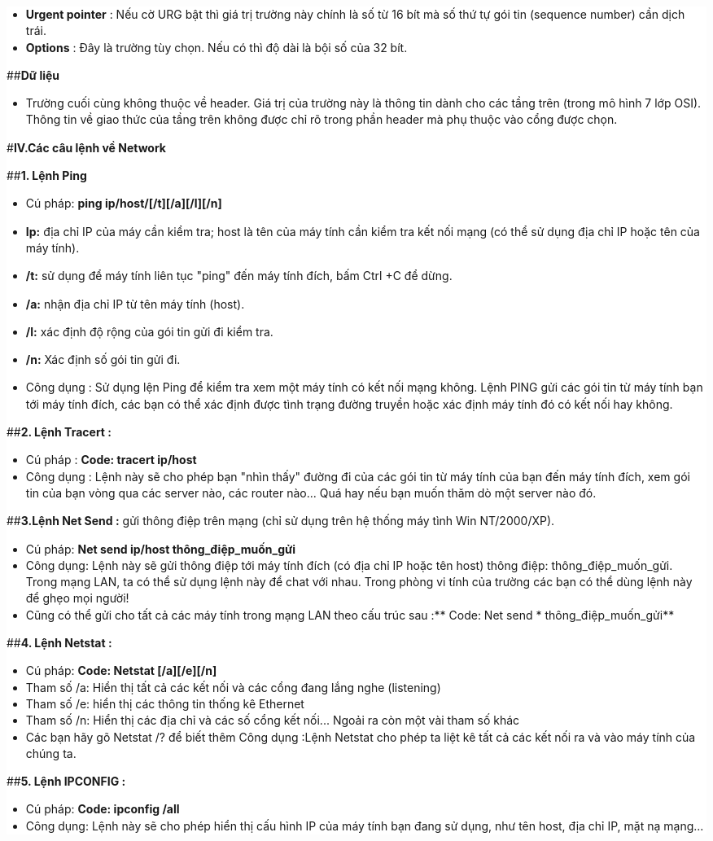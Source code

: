 - **Urgent pointer** : Nếu cờ URG bật thì giá trị trường này chính là số từ 16 bít mà số thứ tự gói tin (sequence number) cần dịch trái.
- **Options** : Đây là trường tùy chọn. Nếu có thì độ dài là bội số của 32 bít.

##**Dữ liệu**
- Trường cuối cùng không thuộc về header. Giá trị của trường này là thông tin dành cho các tầng trên (trong mô hình 7 lớp OSI). Thông tin về giao thức của tầng trên không được chỉ rõ trong phần header mà phụ thuộc vào cổng được chọn.


#**IV.Các câu lệnh về Network**

##**1. Lệnh Ping**
- Cú pháp: **ping ip/host/[/t][/a][/l][/n]**
- **Ip:** địa chỉ IP của máy cần kiểm tra; host là tên của máy tính cần kiểm tra kết nối mạng (có thể sử dụng địa chỉ IP hoặc tên của máy tính).
- **/t:** sử dụng để máy tính liên tục "ping" đến máy tính đích, bấm Ctrl +C để dừng.
- **/a:** nhận địa chỉ IP từ tên máy tính (host).
- **/l:** xác định độ rộng của gói tin gửi đi kiểm tra.
- **/n:** Xác định số gói tin gửi đi.

- Công dụng : Sử dụng lện Ping để kiểm tra xem một máy tính có kết nối mạng không. Lệnh PING gửi các gói tin từ máy tính bạn tới máy tính đích, các bạn có thể xác định được tình trạng đường truyền hoặc xác định máy tính đó có kết nối hay không.

##**2. Lệnh Tracert :**
- Cú pháp : **Code: tracert ip/host** 
- Công dụng : Lệnh này sẽ cho phép bạn "nhìn thấy" đường đi của các gói
tin từ máy tính của bạn đến máy tính đích, xem gói tin của bạn vòng qua
các server nào, các router nào... Quá hay nếu bạn muốn thăm dò một
server nào đó.

##**3.Lệnh Net Send :** gửi thông điệp trên mạng (chỉ sử dụng trên hệ thống máy tình Win NT/2000/XP).
- Cú pháp: **Net send ip/host thông_điệp_muốn_gửi**
- Công dụng: Lệnh này sẽ gửi thông điệp tới máy tính đích (có địa chỉ IP hoặc tên host) thông điệp: thông_điệp_muốn_gửi. 
Trong mạng LAN, ta có thể sử dụng lệnh này để chat với nhau. Trong
phòng vi tính của trường các bạn có thể dùng lệnh này để ghẹo mọi
người!
 - Cũng có thể gửi cho tất cả các máy tính trong mạng LAN theo cấu trúc sau :** Code: Net send * thông_điệp_muốn_gửi** 

##**4. Lệnh Netstat :** 
- Cú pháp: **Code: Netstat [/a][/e][/n]**
 - Tham số /a: Hiển thị tất cả các kết nối và các cổng đang lắng nghe (listening) 
 - Tham số /e: hiển thị các thông tin thống kê Ethernet 
 - Tham số /n: Hiển thị các địa chỉ và các số cổng kết nối... Ngoải ra còn một vài tham số khác
- Các bạn hãy gõ Netstat /? để biết thêm Công dụng :Lệnh Netstat cho phép ta liệt kê tất cả các kết nối ra và vào máy tính của chúng ta. 

##**5. Lệnh IPCONFIG :** 
- Cú pháp: **Code: ipconfig /all**
- Công dụng: Lệnh này sẽ cho phép hiển thị cấu hình IP của máy tính bạn đang sử dụng, như tên host, địa chỉ IP, mặt nạ mạng... 
